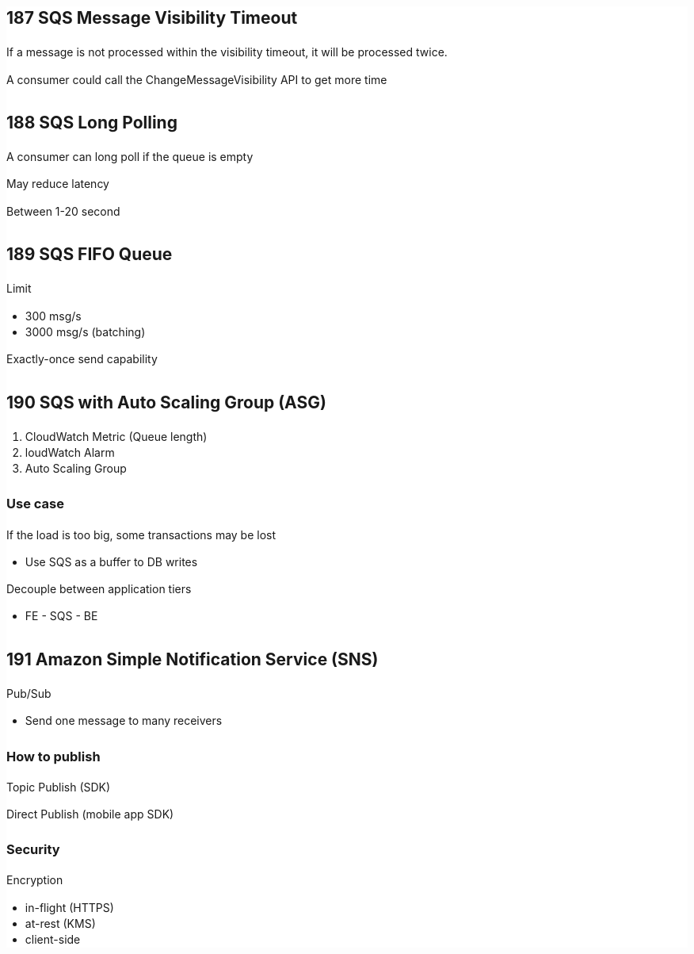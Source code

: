 
## 187 SQS Message Visibility Timeout
If a message is not processed within the visibility timeout, it will be processed twice.

A consumer could call the ChangeMessageVisibility API to get more time




## 188 SQS Long Polling
A consumer can long poll if the queue is empty

May reduce latency

Between 1-20 second




## 189 SQS FIFO Queue
Limit
- 300 msg/s
- 3000 msg/s (batching)

Exactly-once send capability





## 190 SQS with Auto Scaling Group (ASG)
1. CloudWatch Metric (Queue length)
2. loudWatch Alarm
3. Auto Scaling Group

### Use case
If the load is too big, some transactions may be lost
- Use SQS as a buffer to DB writes

Decouple between application tiers
- FE - SQS - BE




## 191 Amazon Simple Notification Service (SNS)
Pub/Sub
- Send one message to many receivers

### How to publish
Topic Publish (SDK)

Direct Publish (mobile app SDK)

### Security
Encryption
- in-flight (HTTPS)
- at-rest (KMS)
- client-side

